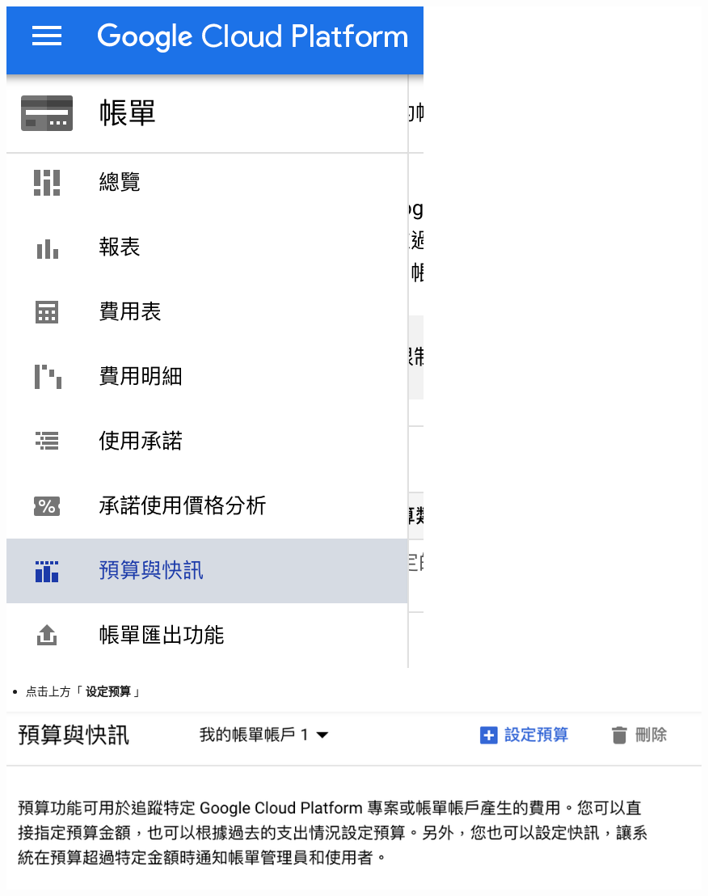 ![](/assets/70a1409b149a/1*GtT4Sj9Q19O_QxWTWgM5UA.png)



- 点击上方「 **设定预算** 」



![](/assets/70a1409b149a/1*ytmGKw4sy6b-U3XAeI_geQ.png)
